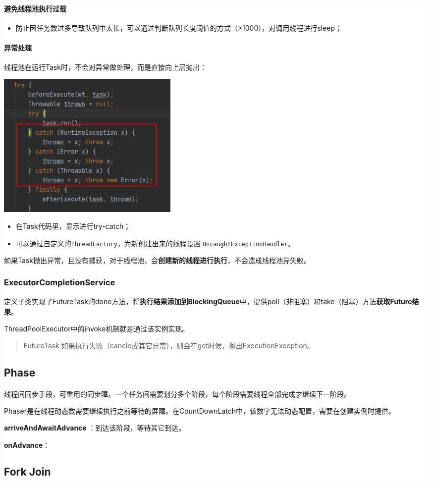 #### 避免线程池执行过载

- 防止因任务数过多导致队列中太长，可以通过判断队列长度阈值的方式（>1000），对调用线程进行sleep；

#### 异常处理

线程池在运行Task时，不会对异常做处理，而是直接向上层抛出：

<img src="pics/executor_exception.png" alt="exception" style="zoom:80%;" />

- 在Task代码里，显示进行try-catch；

- 可以通过自定义的`ThreadFactory`，为新创建出来的线程设置 `UncaughtExceptionHandler`。

如果Task抛出异常，且没有捕获，对于线程池，会**创建新的线程进行执行**，不会造成线程池异失败。



### ExecutorCompletionService

定义子类实现了FutureTask的done方法，将**执行结果添加到BlockingQueue**中，提供poll（非阻塞）和take（阻塞）方法**获取Future结果**。

ThreadPoolExecutor中的invoke机制就是通过该实例实现。

> FutureTask 如果执行失败（cancle或其它异常），则会在get时候，抛出ExecutionException。



## Phase

线程间同步手段，可重用的同步障。一个任务间需要划分多个阶段，每个阶段需要线程全部完成才继续下一阶段。

Phaser是在线程动态数需要继续执行之前等待的屏障。在CountDownLatch中，该数字无法动态配置，需要在创建实例时提供。

**arriveAndAwaitAdvance** ：到达该阶段，等待其它到达。

**onAdvance**：

## Fork Join
